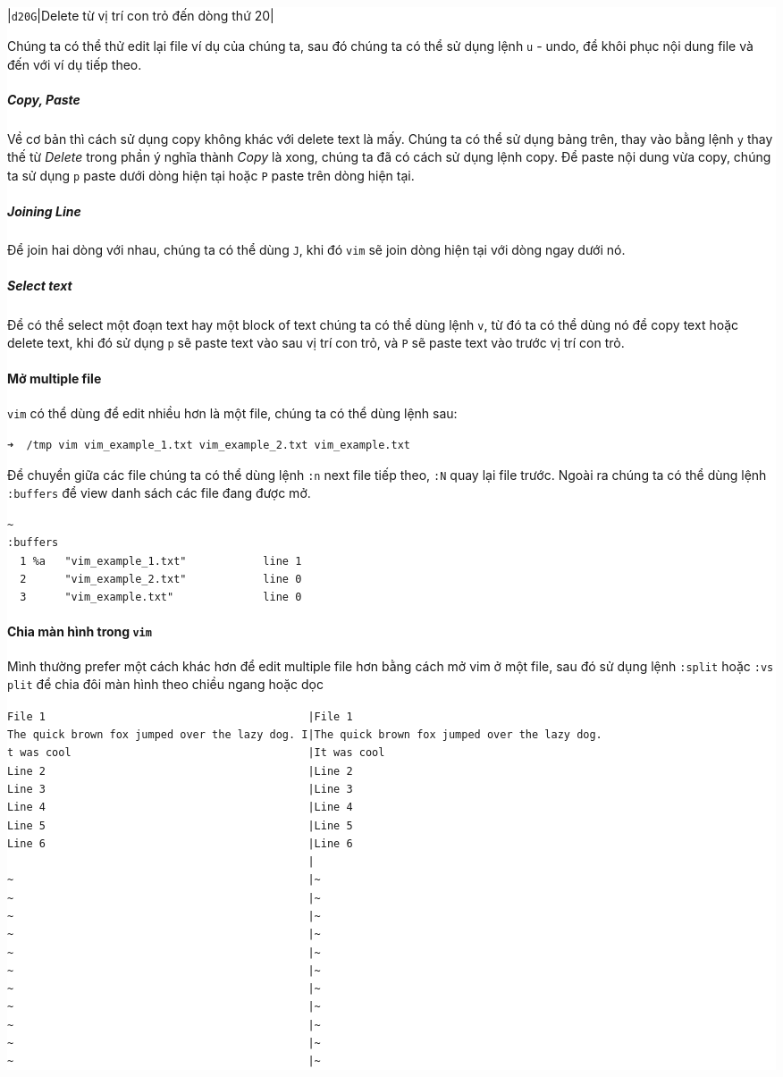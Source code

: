 |`d20G`|Delete từ vị trí con trỏ đến dòng thứ 20|

Chúng ta có thể thử edit lại file ví dụ của chúng ta, sau đó chúng ta có thể sử dụng lệnh `u` - undo, để khôi phục nội dung file và đến với ví dụ tiếp theo.

##### Copy, Paste

Về cơ bản thì cách sử dụng copy không khác với delete text là mấy. Chúng ta có thể sử dụng bảng trên, thay vào bằng lệnh `y` thay thế từ *Delete* trong phần ý nghĩa thành *Copy* là xong, chúng ta đã có cách sử dụng lệnh copy.
Để paste nội dung vừa copy, chúng ta sử dụng `p` paste dưới dòng hiện tại hoặc `P` paste trên dòng hiện tại.

##### Joining Line

Để join hai dòng với nhau, chúng ta có thể dùng `J`, khi đó `vim` sẽ join dòng hiện tại với dòng ngay dưới nó.

##### Select text

Để có thể select một đoạn text hay một block of text chúng ta có thể dùng lệnh `v`, từ đó ta có thể dùng nó để copy text hoặc delete text, khi đó sử dụng `p` sẽ paste text vào sau vị trí con trỏ, và `P` sẽ paste text vào trước vị trí con trỏ.

#### Mở multiple file

`vim` có thể dùng để edit nhiều hơn là một file, chúng ta có thể dùng lệnh sau:

```
➜  /tmp vim vim_example_1.txt vim_example_2.txt vim_example.txt
```

Để chuyển giữa các file chúng ta có thể dùng lệnh `:n` next file tiếp theo, `:N` quay lại file trước. Ngoài ra chúng ta có thể dùng lệnh `:buffers` để view danh sách các file đang được mở. 

```
~                                                                                             
:buffers
  1 %a   "vim_example_1.txt"            line 1
  2      "vim_example_2.txt"            line 0
  3      "vim_example.txt"              line 0
```

#### Chia màn hình trong `vim`

Mình thường prefer một cách khác hơn để edit multiple file hơn bằng cách mở vim ở một file, sau đó sử dụng lệnh `:split` hoặc `:vsplit` để chia đôi màn hình theo chiều ngang hoặc dọc

```
File 1                                         |File 1
The quick brown fox jumped over the lazy dog. I|The quick brown fox jumped over the lazy dog.
t was cool                                     |It was cool
Line 2                                         |Line 2
Line 3                                         |Line 3
Line 4                                         |Line 4
Line 5                                         |Line 5
Line 6                                         |Line 6
                                               |
~                                              |~                                             
~                                              |~                                             
~                                              |~                                             
~                                              |~                                             
~                                              |~                                             
~                                              |~                                             
~                                              |~                                             
~                                              |~                                             
~                                              |~                                             
~                                              |~                                             
~                                              |~                                             
```